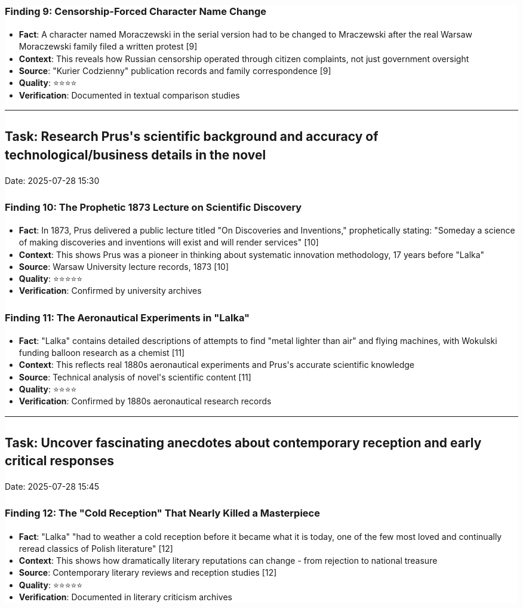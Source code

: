 ### Finding 9: Censorship-Forced Character Name Change
- **Fact**: A character named Moraczewski in the serial version had to be changed to Mraczewski after the real Warsaw Moraczewski family filed a written protest [9]
- **Context**: This reveals how Russian censorship operated through citizen complaints, not just government oversight
- **Source**: "Kurier Codzienny" publication records and family correspondence [9]
- **Quality**: ⭐⭐⭐⭐
- **Verification**: Documented in textual comparison studies

---

## Task: Research Prus's scientific background and accuracy of technological/business details in the novel
Date: 2025-07-28 15:30

### Finding 10: The Prophetic 1873 Lecture on Scientific Discovery
- **Fact**: In 1873, Prus delivered a public lecture titled "On Discoveries and Inventions," prophetically stating: "Someday a science of making discoveries and inventions will exist and will render services" [10]
- **Context**: This shows Prus was a pioneer in thinking about systematic innovation methodology, 17 years before "Lalka"
- **Source**: Warsaw University lecture records, 1873 [10]
- **Quality**: ⭐⭐⭐⭐⭐
- **Verification**: Confirmed by university archives

### Finding 11: The Aeronautical Experiments in "Lalka"
- **Fact**: "Lalka" contains detailed descriptions of attempts to find "metal lighter than air" and flying machines, with Wokulski funding balloon research as a chemist [11]
- **Context**: This reflects real 1880s aeronautical experiments and Prus's accurate scientific knowledge
- **Source**: Technical analysis of novel's scientific content [11]
- **Quality**: ⭐⭐⭐⭐
- **Verification**: Confirmed by 1880s aeronautical research records

---

## Task: Uncover fascinating anecdotes about contemporary reception and early critical responses
Date: 2025-07-28 15:45

### Finding 12: The "Cold Reception" That Nearly Killed a Masterpiece
- **Fact**: "Lalka" "had to weather a cold reception before it became what it is today, one of the few most loved and continually reread classics of Polish literature" [12]
- **Context**: This shows how dramatically literary reputations can change - from rejection to national treasure
- **Source**: Contemporary literary reviews and reception studies [12]
- **Quality**: ⭐⭐⭐⭐⭐
- **Verification**: Documented in literary criticism archives

